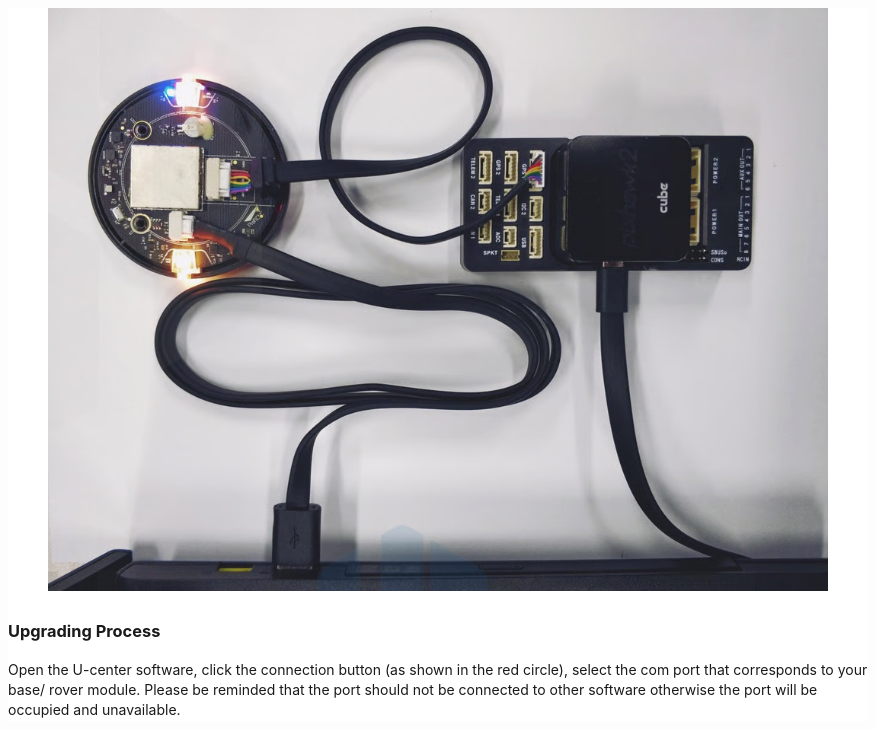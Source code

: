 <figure><img src="../.gitbook/assets/1.png" alt=""><figcaption></figcaption></figure>

### Upgrading Process

Open the U-center software, click the connection button (as shown in the red circle), select the com port that corresponds to your base/ rover module. Please be reminded that the port should not be connected to other software otherwise the port will be occupied and unavailable.
